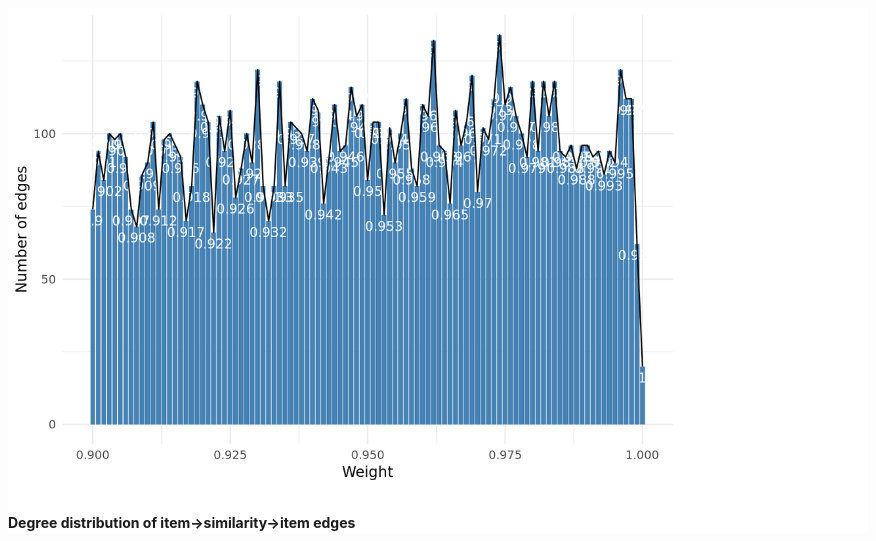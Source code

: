 <img src="03-experiment-4_files/figure-html/get-simulation-info-22.png" width="672" />

#### Degree distribution of item->similarity->item edges
